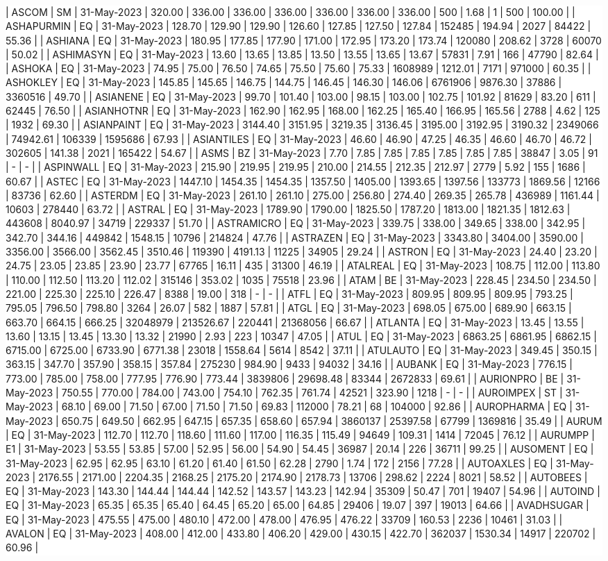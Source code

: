 | ASCOM | SM | 31-May-2023 | 320.00 | 336.00 | 336.00 | 336.00 | 336.00 | 336.00 | 336.00 | 500 | 1.68 | 1 | 500 | 100.00 |
| ASHAPURMIN | EQ | 31-May-2023 | 128.70 | 129.90 | 129.90 | 126.60 | 127.85 | 127.50 | 127.84 | 152485 | 194.94 | 2027 | 84422 | 55.36 |
| ASHIANA | EQ | 31-May-2023 | 180.95 | 177.85 | 177.90 | 171.00 | 172.95 | 173.20 | 173.74 | 120080 | 208.62 | 3728 | 60070 | 50.02 |
| ASHIMASYN | EQ | 31-May-2023 | 13.60 | 13.65 | 13.85 | 13.50 | 13.55 | 13.65 | 13.67 | 57831 | 7.91 | 166 | 47790 | 82.64 |
| ASHOKA | EQ | 31-May-2023 | 74.95 | 75.00 | 76.50 | 74.65 | 75.50 | 75.60 | 75.33 | 1608989 | 1212.01 | 7171 | 971000 | 60.35 |
| ASHOKLEY | EQ | 31-May-2023 | 145.85 | 145.65 | 146.75 | 144.75 | 146.45 | 146.30 | 146.06 | 6761906 | 9876.30 | 37886 | 3360516 | 49.70 |
| ASIANENE | EQ | 31-May-2023 | 99.70 | 101.40 | 103.00 | 98.15 | 103.00 | 102.75 | 101.92 | 81629 | 83.20 | 611 | 62445 | 76.50 |
| ASIANHOTNR | EQ | 31-May-2023 | 162.90 | 162.95 | 168.00 | 162.25 | 165.40 | 166.95 | 165.56 | 2788 | 4.62 | 125 | 1932 | 69.30 |
| ASIANPAINT | EQ | 31-May-2023 | 3144.40 | 3151.95 | 3219.35 | 3136.45 | 3195.00 | 3192.95 | 3190.32 | 2349066 | 74942.61 | 106339 | 1595686 | 67.93 |
| ASIANTILES | EQ | 31-May-2023 | 46.60 | 46.90 | 47.25 | 46.35 | 46.60 | 46.70 | 46.72 | 302605 | 141.38 | 2021 | 165422 | 54.67 |
| ASMS | BZ | 31-May-2023 | 7.70 | 7.85 | 7.85 | 7.85 | 7.85 | 7.85 | 7.85 | 38847 | 3.05 | 91 | - | - |
| ASPINWALL | EQ | 31-May-2023 | 215.90 | 219.95 | 219.95 | 210.00 | 214.55 | 212.35 | 212.97 | 2779 | 5.92 | 155 | 1686 | 60.67 |
| ASTEC | EQ | 31-May-2023 | 1447.10 | 1454.35 | 1454.35 | 1357.50 | 1405.00 | 1393.65 | 1397.56 | 133773 | 1869.56 | 12166 | 83736 | 62.60 |
| ASTERDM | EQ | 31-May-2023 | 261.10 | 261.10 | 275.00 | 256.80 | 274.40 | 269.35 | 265.78 | 436989 | 1161.44 | 10603 | 278440 | 63.72 |
| ASTRAL | EQ | 31-May-2023 | 1789.90 | 1790.00 | 1825.50 | 1787.20 | 1813.00 | 1821.35 | 1812.63 | 443608 | 8040.97 | 34719 | 229337 | 51.70 |
| ASTRAMICRO | EQ | 31-May-2023 | 339.75 | 338.00 | 349.65 | 338.00 | 342.95 | 342.70 | 344.16 | 449842 | 1548.15 | 10796 | 214824 | 47.76 |
| ASTRAZEN | EQ | 31-May-2023 | 3343.80 | 3404.00 | 3590.00 | 3356.00 | 3566.00 | 3562.45 | 3510.46 | 119390 | 4191.13 | 11225 | 34905 | 29.24 |
| ASTRON | EQ | 31-May-2023 | 24.40 | 23.20 | 24.75 | 23.05 | 23.85 | 23.90 | 23.77 | 67765 | 16.11 | 435 | 31300 | 46.19 |
| ATALREAL | EQ | 31-May-2023 | 108.75 | 112.00 | 113.80 | 110.00 | 112.50 | 113.20 | 112.02 | 315146 | 353.02 | 1035 | 75518 | 23.96 |
| ATAM | BE | 31-May-2023 | 228.45 | 234.50 | 234.50 | 221.00 | 225.30 | 225.10 | 226.47 | 8388 | 19.00 | 318 | - | - |
| ATFL | EQ | 31-May-2023 | 809.95 | 809.95 | 809.95 | 793.25 | 795.05 | 796.50 | 798.80 | 3264 | 26.07 | 582 | 1887 | 57.81 |
| ATGL | EQ | 31-May-2023 | 698.05 | 675.00 | 689.90 | 663.15 | 663.70 | 664.15 | 666.25 | 32048979 | 213526.67 | 220441 | 21368056 | 66.67 |
| ATLANTA | EQ | 31-May-2023 | 13.45 | 13.55 | 13.60 | 13.15 | 13.45 | 13.30 | 13.32 | 21990 | 2.93 | 223 | 10347 | 47.05 |
| ATUL | EQ | 31-May-2023 | 6863.25 | 6861.95 | 6862.15 | 6715.00 | 6725.00 | 6733.90 | 6771.38 | 23018 | 1558.64 | 5614 | 8542 | 37.11 |
| ATULAUTO | EQ | 31-May-2023 | 349.45 | 350.15 | 363.15 | 347.70 | 357.90 | 358.15 | 357.84 | 275230 | 984.90 | 9433 | 94032 | 34.16 |
| AUBANK | EQ | 31-May-2023 | 776.15 | 773.00 | 785.00 | 758.00 | 777.95 | 776.90 | 773.44 | 3839806 | 29698.48 | 83344 | 2672833 | 69.61 |
| AURIONPRO | BE | 31-May-2023 | 750.55 | 770.00 | 784.00 | 743.00 | 754.10 | 762.35 | 761.74 | 42521 | 323.90 | 1218 | - | - |
| AUROIMPEX | ST | 31-May-2023 | 68.10 | 69.00 | 71.50 | 67.00 | 71.50 | 71.50 | 69.83 | 112000 | 78.21 | 68 | 104000 | 92.86 |
| AUROPHARMA | EQ | 31-May-2023 | 650.75 | 649.50 | 662.95 | 647.15 | 657.35 | 658.60 | 657.94 | 3860137 | 25397.58 | 67799 | 1369816 | 35.49 |
| AURUM | EQ | 31-May-2023 | 112.70 | 112.70 | 118.60 | 111.60 | 117.00 | 116.35 | 115.49 | 94649 | 109.31 | 1414 | 72045 | 76.12 |
| AURUMPP | E1 | 31-May-2023 | 53.55 | 53.85 | 57.00 | 52.95 | 56.00 | 54.90 | 54.45 | 36987 | 20.14 | 226 | 36711 | 99.25 |
| AUSOMENT | EQ | 31-May-2023 | 62.95 | 62.95 | 63.10 | 61.20 | 61.40 | 61.50 | 62.28 | 2790 | 1.74 | 172 | 2156 | 77.28 |
| AUTOAXLES | EQ | 31-May-2023 | 2176.55 | 2171.00 | 2204.35 | 2168.25 | 2175.20 | 2174.90 | 2178.73 | 13706 | 298.62 | 2224 | 8021 | 58.52 |
| AUTOBEES | EQ | 31-May-2023 | 143.30 | 144.44 | 144.44 | 142.52 | 143.57 | 143.23 | 142.94 | 35309 | 50.47 | 701 | 19407 | 54.96 |
| AUTOIND | EQ | 31-May-2023 | 65.35 | 65.35 | 65.40 | 64.45 | 65.20 | 65.00 | 64.85 | 29406 | 19.07 | 397 | 19013 | 64.66 |
| AVADHSUGAR | EQ | 31-May-2023 | 475.55 | 475.00 | 480.10 | 472.00 | 478.00 | 476.95 | 476.22 | 33709 | 160.53 | 2236 | 10461 | 31.03 |
| AVALON | EQ | 31-May-2023 | 408.00 | 412.00 | 433.80 | 406.20 | 429.00 | 430.15 | 422.70 | 362037 | 1530.34 | 14917 | 220702 | 60.96 |